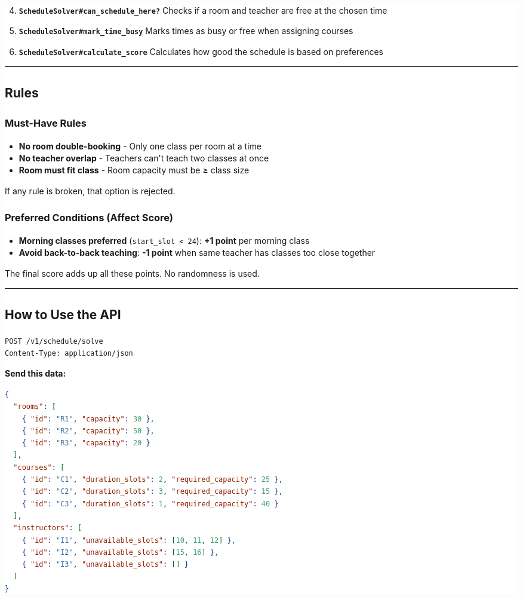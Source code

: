 4. **`ScheduleSolver#can_schedule_here?`**
   Checks if a room and teacher are free at the chosen time

5. **`ScheduleSolver#mark_time_busy`**
   Marks times as busy or free when assigning courses

6. **`ScheduleSolver#calculate_score`**
   Calculates how good the schedule is based on preferences

---

## Rules

### Must-Have Rules

* **No room double-booking** - Only one class per room at a time
* **No teacher overlap** - Teachers can't teach two classes at once
* **Room must fit class** - Room capacity must be ≥ class size

If any rule is broken, that option is rejected.

### Preferred Conditions (Affect Score)

* **Morning classes preferred** (`start_slot < 24`): **+1 point** per morning class
* **Avoid back-to-back teaching**: **-1 point** when same teacher has classes too close together

The final score adds up all these points. No randomness is used.

---

## How to Use the API

```
POST /v1/schedule/solve
Content-Type: application/json
```

**Send this data:**

```json
{
  "rooms": [
    { "id": "R1", "capacity": 30 },
    { "id": "R2", "capacity": 50 },
    { "id": "R3", "capacity": 20 }
  ],
  "courses": [
    { "id": "C1", "duration_slots": 2, "required_capacity": 25 },
    { "id": "C2", "duration_slots": 3, "required_capacity": 15 },
    { "id": "C3", "duration_slots": 1, "required_capacity": 40 }
  ],
  "instructors": [
    { "id": "I1", "unavailable_slots": [10, 11, 12] },
    { "id": "I2", "unavailable_slots": [15, 16] },
    { "id": "I3", "unavailable_slots": [] }
  ]
}
```
